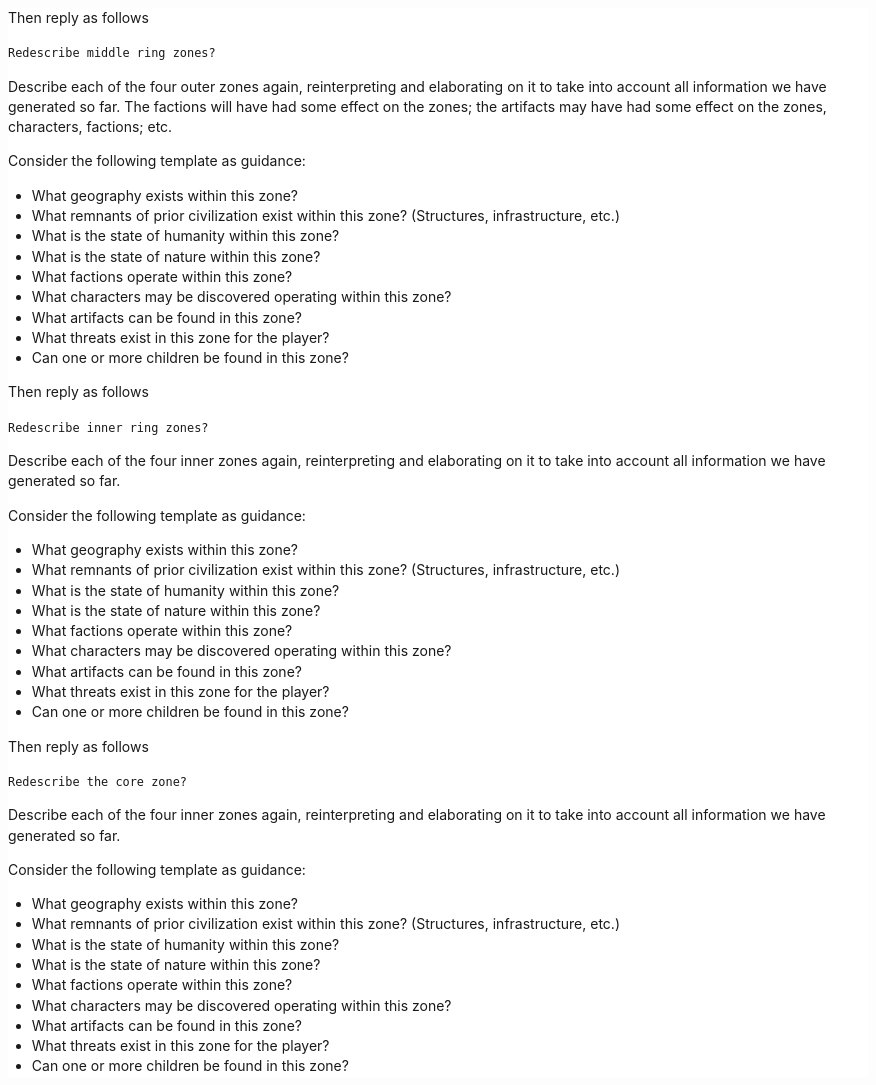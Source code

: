 Then reply as follows

`Redescribe middle ring zones?`

Describe each of the four outer zones again, reinterpreting and elaborating on it to take into account all information we have generated so far. The factions will have had some effect on the zones; the artifacts may have had some effect on the zones, characters, factions; etc. 

Consider the following template as guidance:

* What geography exists within this zone?
* What remnants of prior civilization exist within this zone? (Structures, infrastructure, etc.)
* What is the state of humanity within this zone?
* What is the state of nature within this zone?
* What factions operate within this zone?
* What characters may be discovered operating within this zone?
* What artifacts can be found in this zone?
* What threats exist in this zone for the player?
* Can one or more children be found in this zone?

Then reply as follows

`Redescribe inner ring zones?`

Describe each of the four inner zones again, reinterpreting and elaborating on it to take into account all information we have generated so far.

Consider the following template as guidance:

* What geography exists within this zone?
* What remnants of prior civilization exist within this zone? (Structures, infrastructure, etc.)
* What is the state of humanity within this zone?
* What is the state of nature within this zone?
* What factions operate within this zone?
* What characters may be discovered operating within this zone?
* What artifacts can be found in this zone?
* What threats exist in this zone for the player?
* Can one or more children be found in this zone?

Then reply as follows

`Redescribe the core zone?`

Describe each of the four inner zones again, reinterpreting and elaborating on it to take into account all information we have generated so far.

Consider the following template as guidance:

* What geography exists within this zone?
* What remnants of prior civilization exist within this zone? (Structures, infrastructure, etc.)
* What is the state of humanity within this zone?
* What is the state of nature within this zone?
* What factions operate within this zone?
* What characters may be discovered operating within this zone?
* What artifacts can be found in this zone?
* What threats exist in this zone for the player?
* Can one or more children be found in this zone?
